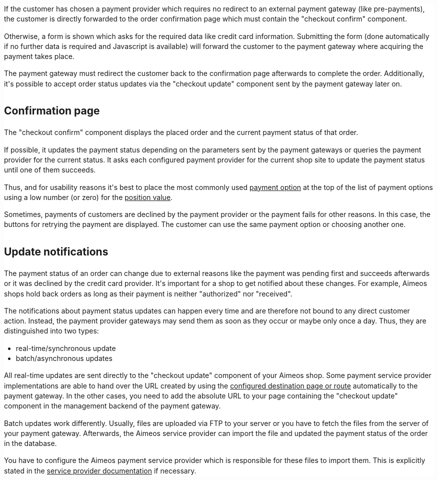 If the customer has chosen a payment provider which requires no redirect to an external payment gateway (like pre-payments), the customer is directly forwarded to the order confirmation page which must contain the "checkout confirm" component.

Otherwise, a form is shown which asks for the required data like credit card information. Submitting the form (done automatically if no further data is required and Javascript is available) will forward the customer to the payment gateway where acquiring the payment takes place.

The payment gateway must redirect the customer back to the confirmation page afterwards to complete the order. Additionally, it's possible to accept order status updates via the "checkout update" component sent by the payment gateway later on.

## Confirmation page

The "checkout confirm" component displays the placed order and the current payment status of that order.

If possible, it updates the payment status depending on the parameters sent by the payment gateways or queries the payment provider for the current status. It asks each configured payment provider for the current shop site to update the payment status until one of them succeeds.

Thus, and for usability reasons it's best to place the most commonly used [payment option](../../manual/services.md#built-in-payment-services) at the top of the list of payment options using a low number (or zero) for the [position value](../../manual/service-details.md#basic-details).

Sometimes, payments of customers are declined by the payment provider or the payment fails for other reasons. In this case, the buttons for retrying the payment are displayed. The customer can use the same payment option or choosing another one.

## Update notifications

The payment status of an order can change due to external reasons like the payment was pending first and succeeds afterwards or it was declined by the credit card provider. It's important for a shop to get notified about these changes. For example, Aimeos shops hold back orders as long as their payment is neither "authorized" nor "received".

The notifications about payment status updates can happen every time and are therefore not bound to any direct customer action. Instead, the payment provider gateways may send them as soon as they occur or maybe only once a day. Thus, they are distinguished into two types:

* real-time/synchronous update
* batch/asynchronous updates

All real-time updates are sent directly to the "checkout update" component of your Aimeos shop. Some payment service provider implementations are able to hand over the URL created by using the [configured destination page or route](../../config/client-html/checkout-update.md#url) automatically to the payment gateway. In the other cases, you need to add the absolute URL to your page containing the "checkout update" component in the management backend of the payment gateway.

Batch updates work differently. Usually, files are uploaded via FTP to your server or you have to fetch the files from the server of your payment gateway. Afterwards, the Aimeos service provider can import the file and updated the payment status of the order in the database.

You have to configure the Aimeos  payment service provider which is responsible for these files to import them. This is explicitly stated in the [service provider documentation](../../manual/services.md#built-in-payment-services) if necessary.

